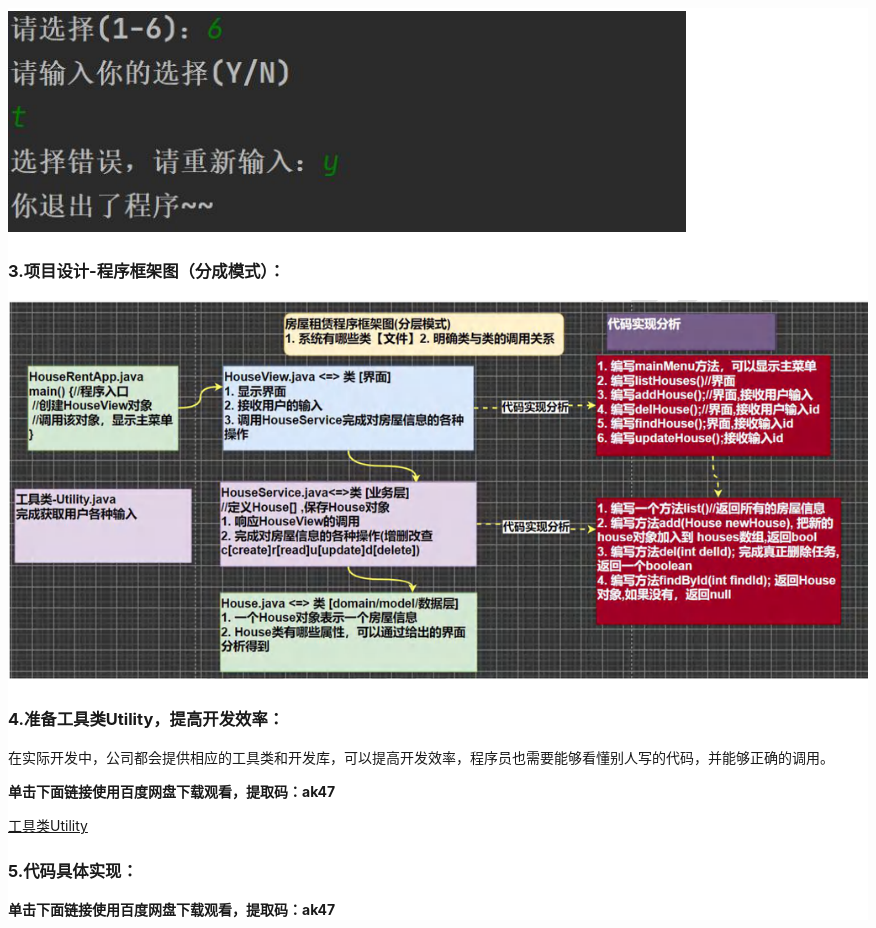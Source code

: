 ![image-20230728213709010](./Java-Learning.assets/image-20230728213709010.png)



### 3.项目设计-程序框架图（分成模式）：

![image-20230728213815887](./Java-Learning.assets/image-20230728213815887.png)



### 4.准备工具类Utility，提高开发效率：

在实际开发中，公司都会提供相应的工具类和开发库，可以提高开发效率，程序员也需要能够看懂别人写的代码，并能够正确的调用。

**单击下面链接使用百度网盘下载观看，提取码：ak47**

[工具类Utility](https://pan.baidu.com/s/17hVtNRzergF_XRNEHTKTtg?pwd=ak47)



### 5.代码具体实现：

**单击下面链接使用百度网盘下载观看，提取码：ak47**
